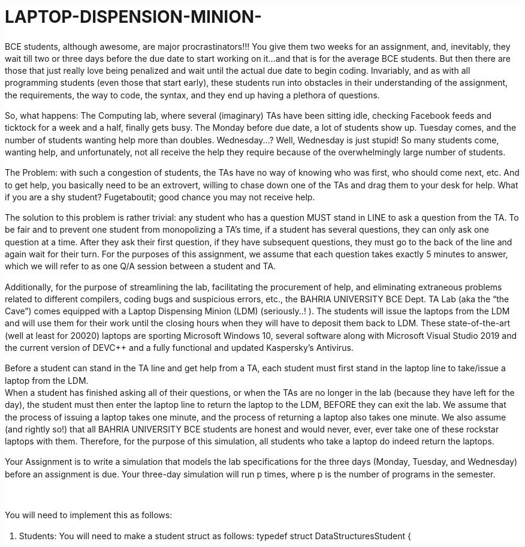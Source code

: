 # LAPTOP-DISPENSION-MINION-
BCE students, although awesome, are major procrastinators!!!  You give them two weeks for an assignment, and, inevitably, they wait till two or three days before the due date to start working on it…and that is for the average BCE students. But then there are those that just really love being penalized and wait until the actual due date to begin coding. Invariably, and as with all programming students (even those that start early), these students run into obstacles in their understanding of the assignment, the requirements, the way to code, the syntax, and they end up having a plethora of questions. 
 
So, what happens: The Computing lab, where several (imaginary) TAs have been sitting idle, checking Facebook feeds and ticktock for a week and a half, finally gets busy. The Monday before due date, a lot of students show up. Tuesday comes, and the number of students wanting help more than doubles. Wednesday...? Well, Wednesday is just stupid!  So many students come, wanting help, and unfortunately, not all receive the help they require because of the overwhelmingly large number of students. 
 
The Problem: with such a congestion of students, the TAs have no way of knowing who was first, who should come next, etc. And to get help, you basically need to be an extrovert, willing to chase down one of the TAs and drag them to your desk for help. What if you are a shy student? Fugetaboutit; good chance you may not receive help. 
 
The solution to this problem is rather trivial: any student who has a question MUST stand in LINE to ask a question from the TA. To be fair and to prevent one student from monopolizing a TA’s time, if a student has several questions, they can only ask one question at a time. After they ask their first question, if they have subsequent questions, they must go to the back of the line and again wait for their turn. For the purposes of this assignment, we assume that each question takes exactly 5 minutes to answer, which we will refer to as one Q/A session between a student and TA. 
 
Additionally, for the purpose of streamlining the lab, facilitating the procurement of help, and eliminating extraneous problems related to different compilers, coding bugs and suspicious errors, etc., the BAHRIA UNIVERSITY BCE Dept. TA Lab (aka the “the Cave”) comes equipped with a Laptop Dispensing Minion (LDM) (seriously..!   ). The students will issue the laptops from the LDM and will use them for their work until the closing hours when they will have to deposit them back to LDM. 
These state-of-the-art (well at least for 20020) laptops are sporting Microsoft Windows 10, several software along with Microsoft Visual Studio 2019 and the current version of DEVC++ and a fully functional and updated Kaspersky’s Antivirus. 
 
Before a student can stand in the TA line and get help from a TA, each student must first stand in the laptop line to take/issue a laptop from the LDM.  
When  a  student  has  finished asking all of their questions, or when the TAs are no longer in the lab (because they have left for the day), the student must then enter the laptop line to return the laptop to the LDM, BEFORE they can exit the lab. 
We assume that the process of issuing a laptop takes one minute, and the process of returning a laptop also takes one minute. We also assume (and rightly so!) that all BAHRIA UNIVERSITY BCE students are honest and would never, ever, ever take one of these rockstar laptops with them. Therefore, for the purpose of this simulation, all students who take a laptop do indeed return the laptops. 
 
Your Assignment is to write a simulation that models the lab specifications for the three days (Monday, Tuesday, and Wednesday) before an assignment is due. Your three-day simulation will run p times, where p is the number of programs in the semester. 
 
 	  
You will need to implement this as follows: 
 
1.	Students: 
You will need to make a student struct as follows: 
typedef struct DataStructuresStudent { 
 